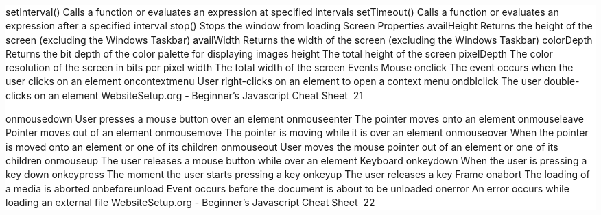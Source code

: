 setInterval()
Calls a function or evaluates an expression at specified intervals
setTimeout()
Calls a function or evaluates an expression after a specified interval
stop()
Stops the window from loading
Screen Properties
availHeight
Returns the height of the screen (excluding the Windows Taskbar)
availWidth
Returns the width of the screen (excluding the Windows Taskbar)
colorDepth
Returns the bit depth of the color palette for displaying images
height
The total height of the screen
pixelDepth
The color resolution of the screen in bits per pixel
width
The total width of the screen
Events
Mouse
onclick
The event occurs when the user clicks on an element
oncontextmenu
User right-clicks on an element to open a context menu
ondblclick
The user double-clicks on an element
WebsiteSetup.org - Beginner’s Javascript Cheat Sheet ​ ​21

onmousedown
User presses a mouse button over an element
onmouseenter
The pointer moves onto an element
onmouseleave
Pointer moves out of an element
onmousemove
The pointer is moving while it is over an element
onmouseover
When the pointer is moved onto an element or one of its children
onmouseout
User moves the mouse pointer out of an element or one of its children
onmouseup
The user releases a mouse button while over an element
Keyboard
onkeydown
When the user is pressing a key down
onkeypress
The moment the user starts pressing a key
onkeyup
The user releases a key
Frame
onabort
The loading of a media is aborted
onbeforeunload
Event occurs before the document is about to be unloaded
onerror
An error occurs while loading an external file
WebsiteSetup.org - Beginner’s Javascript Cheat Sheet ​ ​22
